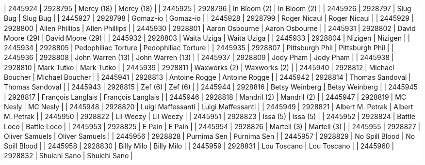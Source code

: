 | 2445924 | 2928795 | Mercy (18) | Mercy (18) |
| 2445925 | 2928796 | In Bloom (2) | In Bloom (2) |
| 2445926 | 2928797 | Slug Bug | Slug Bug |
| 2445927 | 2928798 | Gomaz-io | Gomaz-io |
| 2445928 | 2928799 | Roger Nicaul | Roger Nicaul |
| 2445929 | 2928800 | Allen Phillips | Allen Phillips |
| 2445930 | 2928801 | Aaron Osbourne | Aaron Osbourne |
| 2445931 | 2928802 | David Moore (29) | David Moore (29) |
| 2445932 | 2928803 | Waita Uziga | Waita Uziga |
| 2445933 | 2928804 | Nizigen | Nizigen |
| 2445934 | 2928805 | Pedophiliac Torture | Pedophiliac Torture |
| 2445935 | 2928807 | Pittsburgh Phil | Pittsburgh Phil |
| 2445936 | 2928808 | John Warren (13) | John Warren (13) |
| 2445937 | 2928809 | Jody Pham | Jody Pham |
| 2445938 | 2928810 | Mark Tutko | Mark Tutko |
| 2445939 | 2928811 | Waxworks (2) | Waxworks (2) |
| 2445940 | 2928812 | Michael Boucher | Michael Boucher |
| 2445941 | 2928813 | Antoine Rogge | Antoine Rogge |
| 2445942 | 2928814 | Thomas Sandoval | Thomas Sandoval |
| 2445943 | 2928815 | Zef (6) | Zef (6) |
| 2445944 | 2928816 | Betsy Weinberg | Betsy Weinberg |
| 2445945 | 2928817 | François Langlais | François Langlais |
| 2445946 | 2928818 | Mandril (2) | Mandril (2) |
| 2445947 | 2928819 | MC Nesly | MC Nesly |
| 2445948 | 2928820 | Luigi Maffessanti | Luigi Maffessanti |
| 2445949 | 2928821 | Albert M. Petrak | Albert M. Petrak |
| 2445950 | 2928822 | Lil Weezy | Lil Weezy |
| 2445951 | 2928823 | Issa (5) | Issa (5) |
| 2445952 | 2928824 | Battle Loco | Battle Loco |
| 2445953 | 2928825 | E Pain | E Pain |
| 2445954 | 2928826 | Martell (3) | Martell (3) |
| 2445955 | 2928827 | Oliver Samuels | Oliver Samuels |
| 2445956 | 2928828 | Purnima Sen | Purnima Sen |
| 2445957 | 2928829 | No Spill Blood | No Spill Blood |
| 2445958 | 2928830 | Billy Milo | Billy Milo |
| 2445959 | 2928831 | Lou Toscano | Lou Toscano |
| 2445960 | 2928832 | Shuichi Sano | Shuichi Sano |